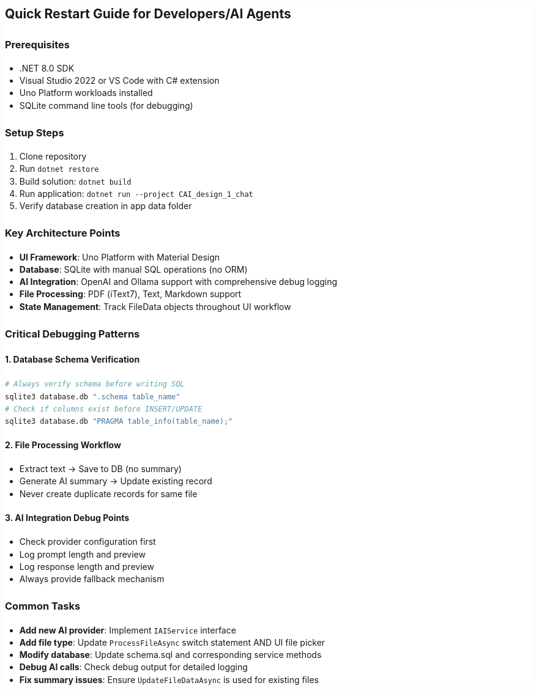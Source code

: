 
## Quick Restart Guide for Developers/AI Agents

### Prerequisites
- .NET 8.0 SDK
- Visual Studio 2022 or VS Code with C# extension
- Uno Platform workloads installed
- SQLite command line tools (for debugging)

### Setup Steps
1. Clone repository
2. Run `dotnet restore`
3. Build solution: `dotnet build`
4. Run application: `dotnet run --project CAI_design_1_chat`
5. Verify database creation in app data folder

### Key Architecture Points
- **UI Framework**: Uno Platform with Material Design
- **Database**: SQLite with manual SQL operations (no ORM)
- **AI Integration**: OpenAI and Ollama support with comprehensive debug logging
- **File Processing**: PDF (iText7), Text, Markdown support
- **State Management**: Track FileData objects throughout UI workflow

### Critical Debugging Patterns

#### 1. Database Schema Verification
```bash
# Always verify schema before writing SQL
sqlite3 database.db ".schema table_name"
# Check if columns exist before INSERT/UPDATE
sqlite3 database.db "PRAGMA table_info(table_name);"
```

#### 2. File Processing Workflow
- Extract text → Save to DB (no summary)
- Generate AI summary → Update existing record
- Never create duplicate records for same file

#### 3. AI Integration Debug Points
- Check provider configuration first
- Log prompt length and preview
- Log response length and preview
- Always provide fallback mechanism

### Common Tasks
- **Add new AI provider**: Implement `IAIService` interface
- **Add file type**: Update `ProcessFileAsync` switch statement AND UI file picker
- **Modify database**: Update schema.sql and corresponding service methods
- **Debug AI calls**: Check debug output for detailed logging
- **Fix summary issues**: Ensure `UpdateFileDataAsync` is used for existing files
